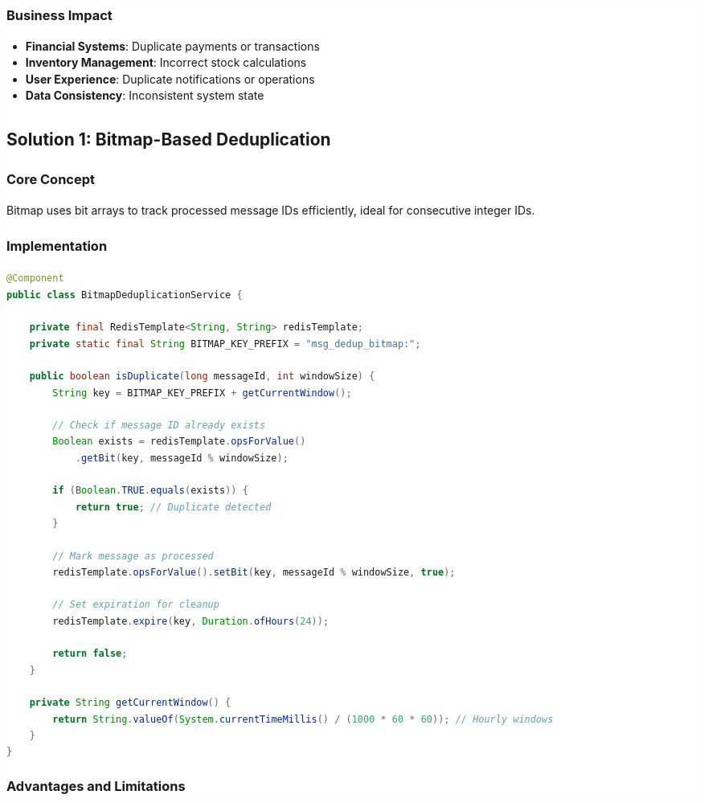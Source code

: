 ### Business Impact

- **Financial Systems**: Duplicate payments or transactions
- **Inventory Management**: Incorrect stock calculations  
- **User Experience**: Duplicate notifications or operations
- **Data Consistency**: Inconsistent system state

## Solution 1: Bitmap-Based Deduplication

### Core Concept

Bitmap uses bit arrays to track processed message IDs efficiently, ideal for consecutive integer IDs.

### Implementation

```java
@Component
public class BitmapDeduplicationService {
    
    private final RedisTemplate<String, String> redisTemplate;
    private static final String BITMAP_KEY_PREFIX = "msg_dedup_bitmap:";
    
    public boolean isDuplicate(long messageId, int windowSize) {
        String key = BITMAP_KEY_PREFIX + getCurrentWindow();
        
        // Check if message ID already exists
        Boolean exists = redisTemplate.opsForValue()
            .getBit(key, messageId % windowSize);
            
        if (Boolean.TRUE.equals(exists)) {
            return true; // Duplicate detected
        }
        
        // Mark message as processed
        redisTemplate.opsForValue().setBit(key, messageId % windowSize, true);
        
        // Set expiration for cleanup
        redisTemplate.expire(key, Duration.ofHours(24));
        
        return false;
    }
    
    private String getCurrentWindow() {
        return String.valueOf(System.currentTimeMillis() / (1000 * 60 * 60)); // Hourly windows
    }
}
```

### Advantages and Limitations
